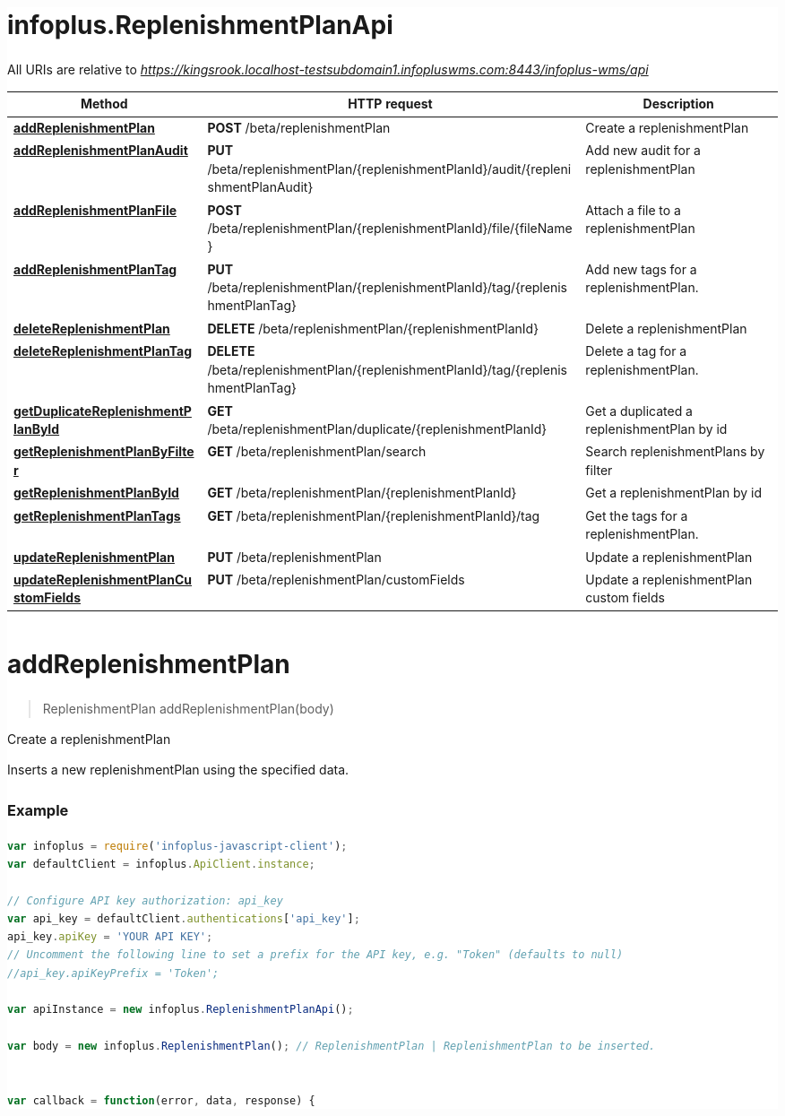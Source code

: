 # infoplus.ReplenishmentPlanApi

All URIs are relative to *https://kingsrook.localhost-testsubdomain1.infopluswms.com:8443/infoplus-wms/api*

Method | HTTP request | Description
------------- | ------------- | -------------
[**addReplenishmentPlan**](ReplenishmentPlanApi.md#addReplenishmentPlan) | **POST** /beta/replenishmentPlan | Create a replenishmentPlan
[**addReplenishmentPlanAudit**](ReplenishmentPlanApi.md#addReplenishmentPlanAudit) | **PUT** /beta/replenishmentPlan/{replenishmentPlanId}/audit/{replenishmentPlanAudit} | Add new audit for a replenishmentPlan
[**addReplenishmentPlanFile**](ReplenishmentPlanApi.md#addReplenishmentPlanFile) | **POST** /beta/replenishmentPlan/{replenishmentPlanId}/file/{fileName} | Attach a file to a replenishmentPlan
[**addReplenishmentPlanTag**](ReplenishmentPlanApi.md#addReplenishmentPlanTag) | **PUT** /beta/replenishmentPlan/{replenishmentPlanId}/tag/{replenishmentPlanTag} | Add new tags for a replenishmentPlan.
[**deleteReplenishmentPlan**](ReplenishmentPlanApi.md#deleteReplenishmentPlan) | **DELETE** /beta/replenishmentPlan/{replenishmentPlanId} | Delete a replenishmentPlan
[**deleteReplenishmentPlanTag**](ReplenishmentPlanApi.md#deleteReplenishmentPlanTag) | **DELETE** /beta/replenishmentPlan/{replenishmentPlanId}/tag/{replenishmentPlanTag} | Delete a tag for a replenishmentPlan.
[**getDuplicateReplenishmentPlanById**](ReplenishmentPlanApi.md#getDuplicateReplenishmentPlanById) | **GET** /beta/replenishmentPlan/duplicate/{replenishmentPlanId} | Get a duplicated a replenishmentPlan by id
[**getReplenishmentPlanByFilter**](ReplenishmentPlanApi.md#getReplenishmentPlanByFilter) | **GET** /beta/replenishmentPlan/search | Search replenishmentPlans by filter
[**getReplenishmentPlanById**](ReplenishmentPlanApi.md#getReplenishmentPlanById) | **GET** /beta/replenishmentPlan/{replenishmentPlanId} | Get a replenishmentPlan by id
[**getReplenishmentPlanTags**](ReplenishmentPlanApi.md#getReplenishmentPlanTags) | **GET** /beta/replenishmentPlan/{replenishmentPlanId}/tag | Get the tags for a replenishmentPlan.
[**updateReplenishmentPlan**](ReplenishmentPlanApi.md#updateReplenishmentPlan) | **PUT** /beta/replenishmentPlan | Update a replenishmentPlan
[**updateReplenishmentPlanCustomFields**](ReplenishmentPlanApi.md#updateReplenishmentPlanCustomFields) | **PUT** /beta/replenishmentPlan/customFields | Update a replenishmentPlan custom fields


<a name="addReplenishmentPlan"></a>
# **addReplenishmentPlan**
> ReplenishmentPlan addReplenishmentPlan(body)

Create a replenishmentPlan

Inserts a new replenishmentPlan using the specified data.

### Example
```javascript
var infoplus = require('infoplus-javascript-client');
var defaultClient = infoplus.ApiClient.instance;

// Configure API key authorization: api_key
var api_key = defaultClient.authentications['api_key'];
api_key.apiKey = 'YOUR API KEY';
// Uncomment the following line to set a prefix for the API key, e.g. "Token" (defaults to null)
//api_key.apiKeyPrefix = 'Token';

var apiInstance = new infoplus.ReplenishmentPlanApi();

var body = new infoplus.ReplenishmentPlan(); // ReplenishmentPlan | ReplenishmentPlan to be inserted.


var callback = function(error, data, response) {
```